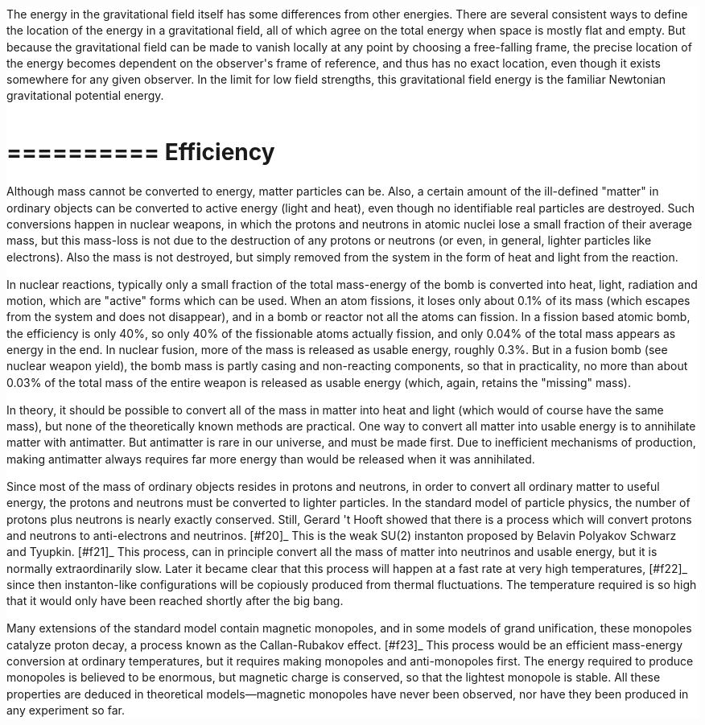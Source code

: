 The energy in the gravitational field itself has some differences from other energies. There are several consistent ways to define the location of the energy in a gravitational field, all of which agree on the total energy when space is mostly flat and empty. But because the gravitational field can be made to vanish locally at any point by choosing a free-falling frame, the precise location of the energy becomes dependent on the observer's frame of reference, and thus has no exact location, even though it exists somewhere for any given observer. In the limit for low field strengths, this gravitational field energy is the familiar Newtonian gravitational potential energy.

==========
Efficiency
==========

Although mass cannot be converted to energy, matter particles can be. Also, a certain amount of the ill-defined "matter" in ordinary objects can be converted to active energy (light and heat), even though no identifiable real particles are destroyed. Such conversions happen in nuclear weapons, in which the protons and neutrons in atomic nuclei lose a small fraction of their average mass, but this mass-loss is not due to the destruction of any protons or neutrons (or even, in general, lighter particles like electrons). Also the mass is not destroyed, but simply removed from the system in the form of heat and light from the reaction.

In nuclear reactions, typically only a small fraction of the total mass-energy of the bomb is converted into heat, light, radiation and motion, which are "active" forms which can be used. When an atom fissions, it loses only about 0.1% of its mass (which escapes from the system and does not disappear), and in a bomb or reactor not all the atoms can fission. In a fission based atomic bomb, the efficiency is only 40%, so only 40% of the fissionable atoms actually fission, and only 0.04% of the total mass appears as energy in the end. In nuclear fusion, more of the mass is released as usable energy, roughly 0.3%. But in a fusion bomb (see nuclear weapon yield), the bomb mass is partly casing and non-reacting components, so that in practicality, no more than about 0.03% of the total mass of the entire weapon is released as usable energy (which, again, retains the "missing" mass).

In theory, it should be possible to convert all of the mass in matter into heat and light (which would of course have the same mass), but none of the theoretically known methods are practical. One way to convert all matter into usable energy is to annihilate matter with antimatter. But antimatter is rare in our universe, and must be made first. Due to inefficient mechanisms of production, making antimatter always requires far more energy than would be released when it was annihilated.

Since most of the mass of ordinary objects resides in protons and neutrons, in order to convert all ordinary matter to useful energy, the protons and neutrons must be converted to lighter particles. In the standard model of particle physics, the number of protons plus neutrons is nearly exactly conserved. Still, Gerard 't Hooft showed that there is a process which will convert protons and neutrons to anti-electrons and neutrinos. [#f20]_ This is the weak SU(2) instanton proposed by Belavin Polyakov Schwarz and Tyupkin. [#f21]_ This process, can in principle convert all the mass of matter into neutrinos and usable energy, but it is normally extraordinarily slow. Later it became clear that this process will happen at a fast rate at very high temperatures, [#f22]_ since then instanton-like configurations will be copiously produced from thermal fluctuations. The temperature required is so high that it would only have been reached shortly after the big bang.

Many extensions of the standard model contain magnetic monopoles, and in some models of grand unification, these monopoles catalyze proton decay, a process known as the Callan-Rubakov effect. [#f23]_ This process would be an efficient mass-energy conversion at ordinary temperatures, but it requires making monopoles and anti-monopoles first. The energy required to produce monopoles is believed to be enormous, but magnetic charge is conserved, so that the lightest monopole is stable. All these properties are deduced in theoretical models—magnetic monopoles have never been observed, nor have they been produced in any experiment so far.
